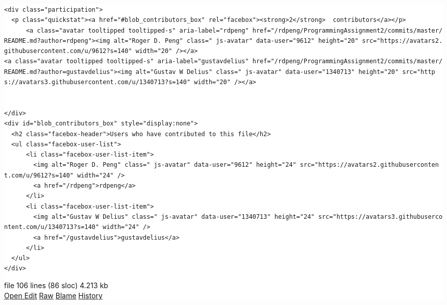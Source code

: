     <div class="participation">
      <p class="quickstat"><a href="#blob_contributors_box" rel="facebox"><strong>2</strong>  contributors</a></p>
          <a class="avatar tooltipped tooltipped-s" aria-label="rdpeng" href="/rdpeng/ProgrammingAssignment2/commits/master/README.md?author=rdpeng"><img alt="Roger D. Peng" class=" js-avatar" data-user="9612" height="20" src="https://avatars2.githubusercontent.com/u/9612?s=140" width="20" /></a>
    <a class="avatar tooltipped tooltipped-s" aria-label="gustavdelius" href="/rdpeng/ProgrammingAssignment2/commits/master/README.md?author=gustavdelius"><img alt="Gustav W Delius" class=" js-avatar" data-user="1340713" height="20" src="https://avatars3.githubusercontent.com/u/1340713?s=140" width="20" /></a>


    </div>
    <div id="blob_contributors_box" style="display:none">
      <h2 class="facebox-header">Users who have contributed to this file</h2>
      <ul class="facebox-user-list">
          <li class="facebox-user-list-item">
            <img alt="Roger D. Peng" class=" js-avatar" data-user="9612" height="24" src="https://avatars2.githubusercontent.com/u/9612?s=140" width="24" />
            <a href="/rdpeng">rdpeng</a>
          </li>
          <li class="facebox-user-list-item">
            <img alt="Gustav W Delius" class=" js-avatar" data-user="1340713" height="24" src="https://avatars3.githubusercontent.com/u/1340713?s=140" width="24" />
            <a href="/gustavdelius">gustavdelius</a>
          </li>
      </ul>
    </div>
  </div>

<div class="file-box">
  <div class="file">
    <div class="meta clearfix">
      <div class="info file-name">
        <span class="icon"><b class="octicon octicon-file-text"></b></span>
        <span class="mode" title="File Mode">file</span>
        <span class="meta-divider"></span>
          <span>106 lines (86 sloc)</span>
          <span class="meta-divider"></span>
        <span>4.213 kb</span>
      </div>
      <div class="actions">
        <div class="button-group">
            <a class="minibutton tooltipped tooltipped-w"
               href="github-windows://openRepo/https://github.com/rdpeng/ProgrammingAssignment2?branch=master&amp;filepath=README.md" aria-label="Open this file in GitHub for Windows">
                <span class="octicon octicon-device-desktop"></span> Open
            </a>
                <a class="minibutton tooltipped tooltipped-n js-update-url-with-hash"
                   aria-label="Clicking this button will automatically fork this project so you can edit the file"
                   href="/rdpeng/ProgrammingAssignment2/edit/master/README.md"
                   data-method="post" rel="nofollow">Edit</a>
          <a href="/rdpeng/ProgrammingAssignment2/raw/master/README.md" class="minibutton " id="raw-url">Raw</a>
            <a href="/rdpeng/ProgrammingAssignment2/blame/master/README.md" class="minibutton js-update-url-with-hash">Blame</a>
          <a href="/rdpeng/ProgrammingAssignment2/commits/master/README.md" class="minibutton " rel="nofollow">History</a>
        </div><!-- /.button-group -->
